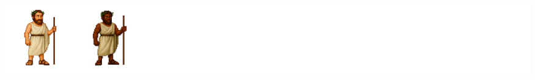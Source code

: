 <img src="../assets/grec/joueur1.png" style="width: 100px; margin: 5px;">
<img src="../assets/grec/joueur2.png" style="width: 100px; margin: 5px;">